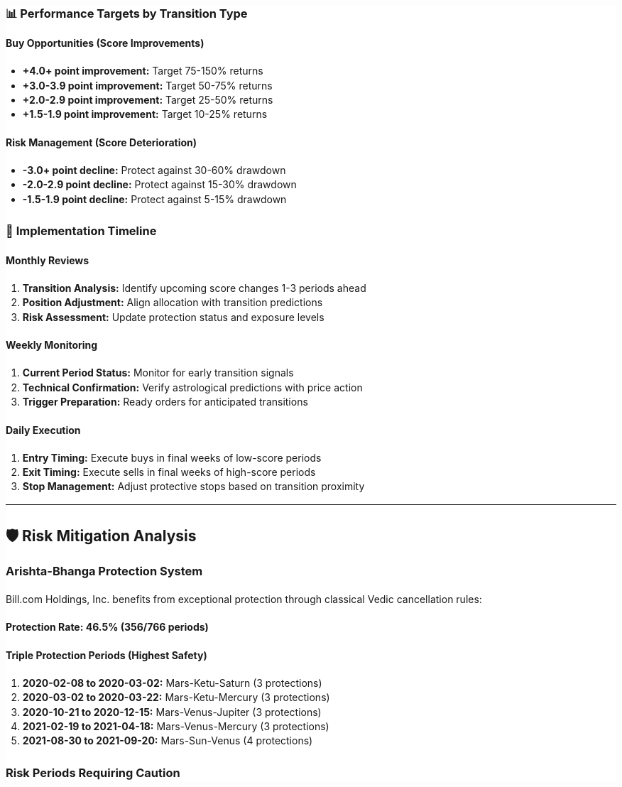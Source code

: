 ### 📊 **Performance Targets by Transition Type**

#### **Buy Opportunities (Score Improvements)**
- **+4.0+ point improvement:** Target 75-150% returns
- **+3.0-3.9 point improvement:** Target 50-75% returns  
- **+2.0-2.9 point improvement:** Target 25-50% returns
- **+1.5-1.9 point improvement:** Target 10-25% returns

#### **Risk Management (Score Deterioration)**
- **-3.0+ point decline:** Protect against 30-60% drawdown
- **-2.0-2.9 point decline:** Protect against 15-30% drawdown
- **-1.5-1.9 point decline:** Protect against 5-15% drawdown

### 🔄 **Implementation Timeline**

#### **Monthly Reviews**
1. **Transition Analysis:** Identify upcoming score changes 1-3 periods ahead
2. **Position Adjustment:** Align allocation with transition predictions
3. **Risk Assessment:** Update protection status and exposure levels

#### **Weekly Monitoring**  
1. **Current Period Status:** Monitor for early transition signals
2. **Technical Confirmation:** Verify astrological predictions with price action
3. **Trigger Preparation:** Ready orders for anticipated transitions

#### **Daily Execution**
1. **Entry Timing:** Execute buys in final weeks of low-score periods
2. **Exit Timing:** Execute sells in final weeks of high-score periods  
3. **Stop Management:** Adjust protective stops based on transition proximity

---

## 🛡️ Risk Mitigation Analysis

### Arishta-Bhanga Protection System

Bill.com Holdings, Inc. benefits from exceptional protection through classical Vedic cancellation rules:

#### Protection Rate: 46.5% (356/766 periods)

#### Triple Protection Periods (Highest Safety)

1. **2020-02-08 to 2020-03-02:** Mars-Ketu-Saturn (3 protections)
2. **2020-03-02 to 2020-03-22:** Mars-Ketu-Mercury (3 protections)
3. **2020-10-21 to 2020-12-15:** Mars-Venus-Jupiter (3 protections)
4. **2021-02-19 to 2021-04-18:** Mars-Venus-Mercury (3 protections)
5. **2021-08-30 to 2021-09-20:** Mars-Sun-Venus (4 protections)

### Risk Periods Requiring Caution
